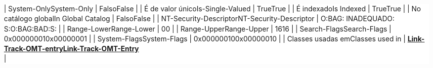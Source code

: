 | <span data-ttu-id="9a87f-262">System-Only</span><span class="sxs-lookup"><span data-stu-id="9a87f-262">System-Only</span></span>            | <span data-ttu-id="9a87f-263">Falso</span><span class="sxs-lookup"><span data-stu-id="9a87f-263">False</span></span>                                                          |
| <span data-ttu-id="9a87f-264">É de valor único</span><span class="sxs-lookup"><span data-stu-id="9a87f-264">Is-Single-Valued</span></span>       | <span data-ttu-id="9a87f-265">True</span><span class="sxs-lookup"><span data-stu-id="9a87f-265">True</span></span>                                                           |
| <span data-ttu-id="9a87f-266">É indexado</span><span class="sxs-lookup"><span data-stu-id="9a87f-266">Is Indexed</span></span>             | <span data-ttu-id="9a87f-267">True</span><span class="sxs-lookup"><span data-stu-id="9a87f-267">True</span></span>                                                           |
| <span data-ttu-id="9a87f-268">No catálogo global</span><span class="sxs-lookup"><span data-stu-id="9a87f-268">In Global Catalog</span></span>      | <span data-ttu-id="9a87f-269">Falso</span><span class="sxs-lookup"><span data-stu-id="9a87f-269">False</span></span>                                                          |
| <span data-ttu-id="9a87f-270">NT-Security-Descriptor</span><span class="sxs-lookup"><span data-stu-id="9a87f-270">NT-Security-Descriptor</span></span> | <span data-ttu-id="9a87f-271">O:BAG: INADEQUADO: S:</span><span class="sxs-lookup"><span data-stu-id="9a87f-271">O:BAG:BAD:S:</span></span>                                                   |
| <span data-ttu-id="9a87f-272">Range-Lower</span><span class="sxs-lookup"><span data-stu-id="9a87f-272">Range-Lower</span></span>            | <span data-ttu-id="9a87f-273">0</span><span class="sxs-lookup"><span data-stu-id="9a87f-273">0</span></span>                                                              |
| <span data-ttu-id="9a87f-274">Range-Upper</span><span class="sxs-lookup"><span data-stu-id="9a87f-274">Range-Upper</span></span>            | <span data-ttu-id="9a87f-275">16</span><span class="sxs-lookup"><span data-stu-id="9a87f-275">16</span></span>                                                             |
| <span data-ttu-id="9a87f-276">Search-Flags</span><span class="sxs-lookup"><span data-stu-id="9a87f-276">Search-Flags</span></span>           | <span data-ttu-id="9a87f-277">0x00000001</span><span class="sxs-lookup"><span data-stu-id="9a87f-277">0x00000001</span></span>                                                     |
| <span data-ttu-id="9a87f-278">System-Flags</span><span class="sxs-lookup"><span data-stu-id="9a87f-278">System-Flags</span></span>           | <span data-ttu-id="9a87f-279">0x00000010</span><span class="sxs-lookup"><span data-stu-id="9a87f-279">0x00000010</span></span>                                                     |
| <span data-ttu-id="9a87f-280">Classes usadas em</span><span class="sxs-lookup"><span data-stu-id="9a87f-280">Classes used in</span></span>        | [<span data-ttu-id="9a87f-281">**Link-Track-OMT-entry**</span><span class="sxs-lookup"><span data-stu-id="9a87f-281">**Link-Track-OMT-Entry**</span></span>](c-linktrackomtentry.md)<br/> |



 

 





